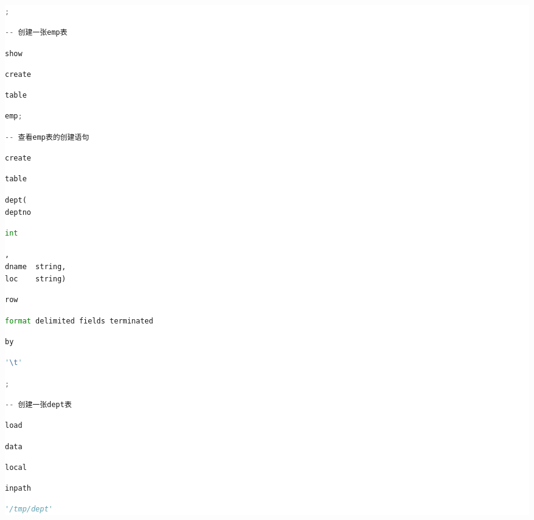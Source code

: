 ```python
```
```python
;
```
```python
-- 创建一张emp表
```
```python
show
```
```python
create
```
```python
table
```
```python
emp;
```
```python
-- 查看emp表的创建语句
```
```python
create
```
```python
table
```
```python
dept(
deptno
```
```python
int
```
```python
,
dname  string,
loc    string)
```
```python
row
```
```python
format delimited fields terminated
```
```python
by
```
```python
'\t'
```
```python
;
```
```python
-- 创建一张dept表
```
```python
load
```
```python
data
```
```python
local
```
```python
inpath
```
```python
'/tmp/dept'
```